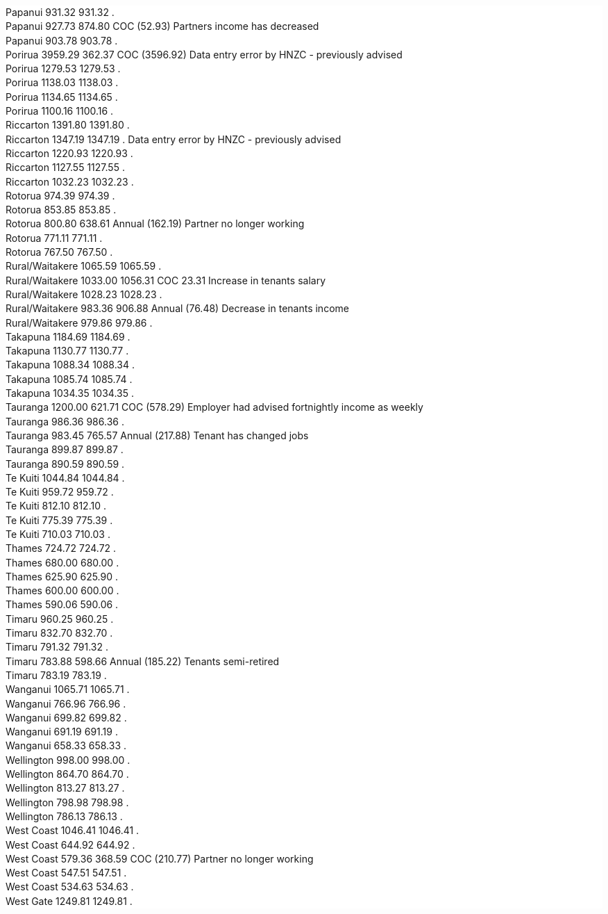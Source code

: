 Papanui 931.32 931.32 .  
Papanui 927.73 874.80 COC (52.93) Partners income has decreased  
Papanui 903.78 903.78 .  
Porirua 3959.29 362.37 COC (3596.92) Data entry error by HNZC - previously advised  
Porirua 1279.53 1279.53 .  
Porirua 1138.03 1138.03 .  
Porirua 1134.65 1134.65 .  
Porirua 1100.16 1100.16 .  
Riccarton 1391.80 1391.80 .  
Riccarton 1347.19 1347.19 . Data entry error by HNZC - previously advised  
Riccarton 1220.93 1220.93 .  
Riccarton 1127.55 1127.55 .  
Riccarton 1032.23 1032.23 .  
Rotorua 974.39 974.39 .  
Rotorua 853.85 853.85 .  
Rotorua 800.80 638.61 Annual (162.19) Partner no longer working  
Rotorua 771.11 771.11 .  
Rotorua 767.50 767.50 .  
Rural/Waitakere 1065.59 1065.59 .  
Rural/Waitakere 1033.00 1056.31 COC 23.31 Increase in tenants salary  
Rural/Waitakere 1028.23 1028.23 .  
Rural/Waitakere 983.36 906.88 Annual (76.48) Decrease in tenants income  
Rural/Waitakere 979.86 979.86 .  
Takapuna 1184.69 1184.69 .  
Takapuna 1130.77 1130.77 .  
Takapuna 1088.34 1088.34 .  
Takapuna 1085.74 1085.74 .  
Takapuna 1034.35 1034.35 .  
Tauranga 1200.00 621.71 COC (578.29) Employer had advised fortnightly income as weekly  
Tauranga 986.36 986.36 .  
Tauranga 983.45 765.57 Annual (217.88) Tenant has changed jobs  
Tauranga 899.87 899.87 .  
Tauranga 890.59 890.59 .  
Te Kuiti 1044.84 1044.84 .  
Te Kuiti 959.72 959.72 .  
Te Kuiti 812.10 812.10 .  
Te Kuiti 775.39 775.39 .  
Te Kuiti 710.03 710.03 .  
Thames 724.72 724.72 .  
Thames 680.00 680.00 .  
Thames 625.90 625.90 .  
Thames 600.00 600.00 .  
Thames 590.06 590.06 .  
Timaru 960.25 960.25 .  
Timaru 832.70 832.70 .  
Timaru 791.32 791.32 .  
Timaru 783.88 598.66 Annual (185.22) Tenants semi-retired  
Timaru 783.19 783.19 .  
Wanganui 1065.71 1065.71 .  
Wanganui 766.96 766.96 .  
Wanganui 699.82 699.82 .  
Wanganui 691.19 691.19 .  
Wanganui 658.33 658.33 .  
Wellington 998.00 998.00 .  
Wellington 864.70 864.70 .  
Wellington 813.27 813.27 .  
Wellington 798.98 798.98 .  
Wellington 786.13 786.13 .  
West Coast 1046.41 1046.41 .  
West Coast 644.92 644.92 .  
West Coast 579.36 368.59 COC (210.77) Partner no longer working  
West Coast 547.51 547.51 .  
West Coast 534.63 534.63 .  
West Gate 1249.81 1249.81 .  